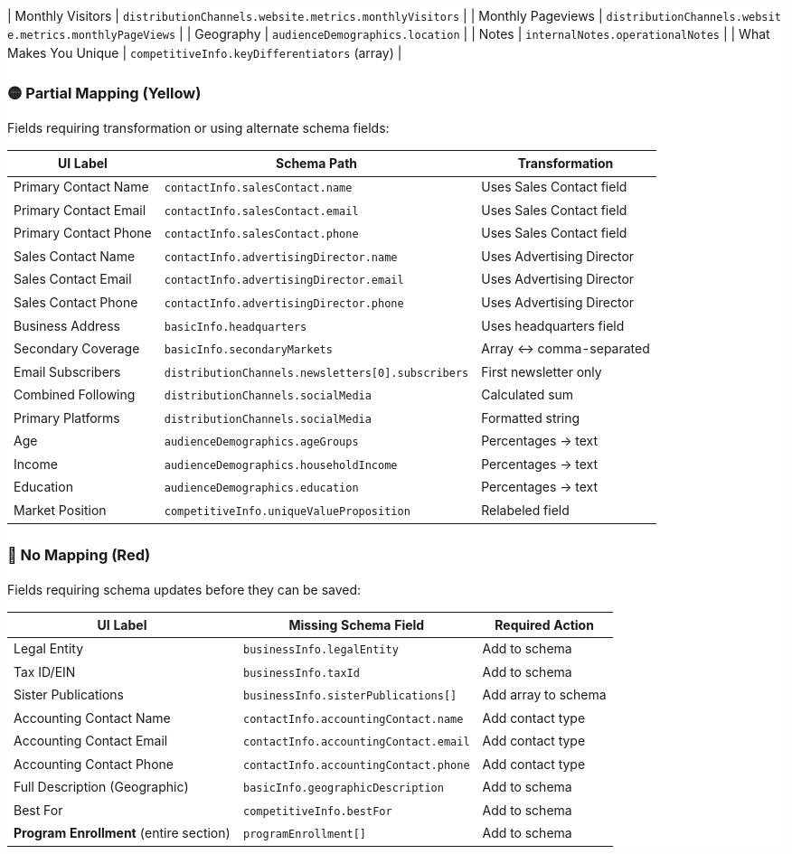 | Monthly Visitors | `distributionChannels.website.metrics.monthlyVisitors` |
| Monthly Pageviews | `distributionChannels.website.metrics.monthlyPageViews` |
| Geography | `audienceDemographics.location` |
| Notes | `internalNotes.operationalNotes` |
| What Makes You Unique | `competitiveInfo.keyDifferentiators` (array) |

### 🟡 Partial Mapping (Yellow)
Fields requiring transformation or using alternate schema fields:

| UI Label | Schema Path | Transformation |
|----------|-------------|----------------|
| Primary Contact Name | `contactInfo.salesContact.name` | Uses Sales Contact field |
| Primary Contact Email | `contactInfo.salesContact.email` | Uses Sales Contact field |
| Primary Contact Phone | `contactInfo.salesContact.phone` | Uses Sales Contact field |
| Sales Contact Name | `contactInfo.advertisingDirector.name` | Uses Advertising Director |
| Sales Contact Email | `contactInfo.advertisingDirector.email` | Uses Advertising Director |
| Sales Contact Phone | `contactInfo.advertisingDirector.phone` | Uses Advertising Director |
| Business Address | `basicInfo.headquarters` | Uses headquarters field |
| Secondary Coverage | `basicInfo.secondaryMarkets` | Array ↔ comma-separated |
| Email Subscribers | `distributionChannels.newsletters[0].subscribers` | First newsletter only |
| Combined Following | `distributionChannels.socialMedia` | Calculated sum |
| Primary Platforms | `distributionChannels.socialMedia` | Formatted string |
| Age | `audienceDemographics.ageGroups` | Percentages → text |
| Income | `audienceDemographics.householdIncome` | Percentages → text |
| Education | `audienceDemographics.education` | Percentages → text |
| Market Position | `competitiveInfo.uniqueValueProposition` | Relabeled field |

### 🔴 No Mapping (Red)
Fields requiring schema updates before they can be saved:

| UI Label | Missing Schema Field | Required Action |
|----------|---------------------|-----------------|
| Legal Entity | `businessInfo.legalEntity` | Add to schema |
| Tax ID/EIN | `businessInfo.taxId` | Add to schema |
| Sister Publications | `businessInfo.sisterPublications[]` | Add array to schema |
| Accounting Contact Name | `contactInfo.accountingContact.name` | Add contact type |
| Accounting Contact Email | `contactInfo.accountingContact.email` | Add contact type |
| Accounting Contact Phone | `contactInfo.accountingContact.phone` | Add contact type |
| Full Description (Geographic) | `basicInfo.geographicDescription` | Add to schema |
| Best For | `competitiveInfo.bestFor` | Add to schema |
| **Program Enrollment** (entire section) | `programEnrollment[]` | Add to schema |
